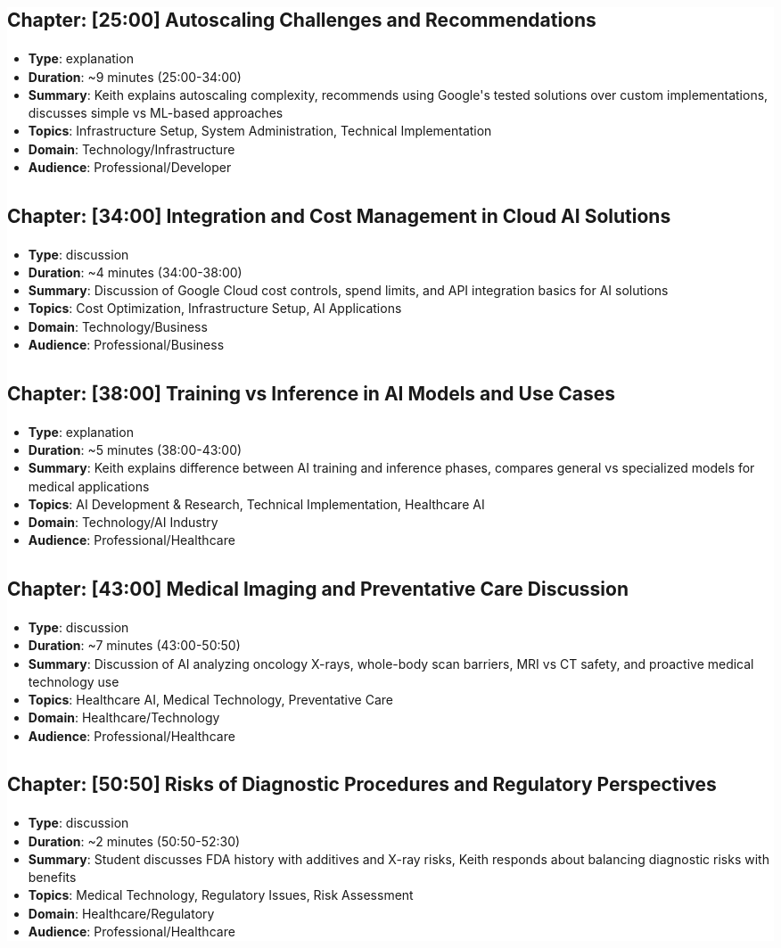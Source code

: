## Chapter: [25:00] Autoscaling Challenges and Recommendations
- **Type**: explanation
- **Duration**: ~9 minutes (25:00-34:00)
- **Summary**: Keith explains autoscaling complexity, recommends using Google's tested solutions over custom implementations, discusses simple vs ML-based approaches
- **Topics**: Infrastructure Setup, System Administration, Technical Implementation
- **Domain**: Technology/Infrastructure
- **Audience**: Professional/Developer

## Chapter: [34:00] Integration and Cost Management in Cloud AI Solutions
- **Type**: discussion
- **Duration**: ~4 minutes (34:00-38:00)
- **Summary**: Discussion of Google Cloud cost controls, spend limits, and API integration basics for AI solutions
- **Topics**: Cost Optimization, Infrastructure Setup, AI Applications
- **Domain**: Technology/Business
- **Audience**: Professional/Business

## Chapter: [38:00] Training vs Inference in AI Models and Use Cases
- **Type**: explanation
- **Duration**: ~5 minutes (38:00-43:00)
- **Summary**: Keith explains difference between AI training and inference phases, compares general vs specialized models for medical applications
- **Topics**: AI Development & Research, Technical Implementation, Healthcare AI
- **Domain**: Technology/AI Industry
- **Audience**: Professional/Healthcare

## Chapter: [43:00] Medical Imaging and Preventative Care Discussion
- **Type**: discussion
- **Duration**: ~7 minutes (43:00-50:50)
- **Summary**: Discussion of AI analyzing oncology X-rays, whole-body scan barriers, MRI vs CT safety, and proactive medical technology use
- **Topics**: Healthcare AI, Medical Technology, Preventative Care
- **Domain**: Healthcare/Technology
- **Audience**: Professional/Healthcare

## Chapter: [50:50] Risks of Diagnostic Procedures and Regulatory Perspectives
- **Type**: discussion
- **Duration**: ~2 minutes (50:50-52:30)
- **Summary**: Student discusses FDA history with additives and X-ray risks, Keith responds about balancing diagnostic risks with benefits
- **Topics**: Medical Technology, Regulatory Issues, Risk Assessment
- **Domain**: Healthcare/Regulatory
- **Audience**: Professional/Healthcare
